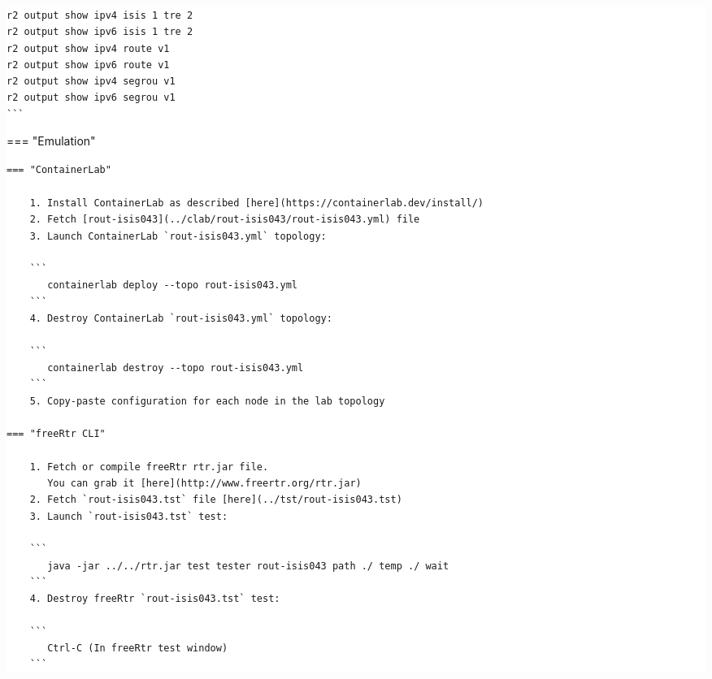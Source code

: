     r2 output show ipv4 isis 1 tre 2
    r2 output show ipv6 isis 1 tre 2
    r2 output show ipv4 route v1
    r2 output show ipv6 route v1
    r2 output show ipv4 segrou v1
    r2 output show ipv6 segrou v1
    ```

=== "Emulation"

    === "ContainerLab"

        1. Install ContainerLab as described [here](https://containerlab.dev/install/)  
        2. Fetch [rout-isis043](../clab/rout-isis043/rout-isis043.yml) file  
        3. Launch ContainerLab `rout-isis043.yml` topology:  

        ```
           containerlab deploy --topo rout-isis043.yml  
        ```
        4. Destroy ContainerLab `rout-isis043.yml` topology:  

        ```
           containerlab destroy --topo rout-isis043.yml  
        ```
        5. Copy-paste configuration for each node in the lab topology

    === "freeRtr CLI"

        1. Fetch or compile freeRtr rtr.jar file.  
           You can grab it [here](http://www.freertr.org/rtr.jar)  
        2. Fetch `rout-isis043.tst` file [here](../tst/rout-isis043.tst)  
        3. Launch `rout-isis043.tst` test:  

        ```
           java -jar ../../rtr.jar test tester rout-isis043 path ./ temp ./ wait
        ```
        4. Destroy freeRtr `rout-isis043.tst` test:  

        ```
           Ctrl-C (In freeRtr test window)
        ```

